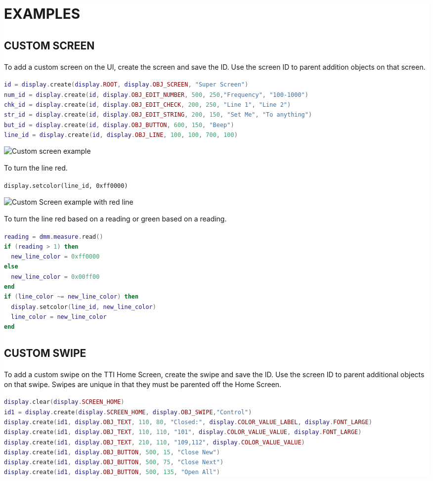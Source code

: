 # EXAMPLES

## CUSTOM SCREEN

To add a custom screen on the UI, create the screen and save the ID. Use
the screen ID to parent addition objects on that screen.

````Lua
id = display.create(display.ROOT, display.OBJ_SCREEN, "Super Screen")
num_id = display.create(id, display.OBJ_EDIT_NUMBER, 500, 250,"Frequency", "100-1000")
chk_id = display.create(id, display.OBJ_EDIT_CHECK, 200, 250, "Line 1", "Line 2")
str_id = display.create(id, display.OBJ_EDIT_STRING, 200, 150, "Set Me", "To anything")
but_id = display.create(id, display.OBJ_BUTTON, 600, 150, "Beep")
line_id = display.create(id, display.OBJ_LINE, 100, 100, 700, 100)
````

![Custom screen example](/.github/media/image17.png)

To turn the line red.

`display.setcolor(line_id, 0xff0000)`

![Custom Screen example with red line](/.github/media/image18.png)

To turn the line red based on a reading or green based on a reading.

````Lua 
reading = dmm.measure.read()
if (reading > 1) then
  new_line_color = 0xff0000
else
  new_line_color = 0x00ff00
end
if (line_color ~= new_line_color) then
  display.setcolor(line_id, new_line_color)
  line_color = new_line_color
end
````

## CUSTOM SWIPE

To add a custom swipe on the TTI Home Screen, create the swipe and save
the ID. Use the screen ID to parent additional objects on that swipe.
Swipes are unique in that they must be parented off the Home Screen.

````Lua
display.clear(display.SCREEN_HOME)
id1 = display.create(display.SCREEN_HOME, display.OBJ_SWIPE,"Control")
display.create(id1, display.OBJ_TEXT, 110, 80, "Closed:", display.COLOR_VALUE_LABEL, display.FONT_LARGE)
display.create(id1, display.OBJ_TEXT, 110, 110, "101", display.COLOR_VALUE_VALUE, display.FONT_LARGE)
display.create(id1, display.OBJ_TEXT, 210, 110, "109,112", display.COLOR_VALUE_VALUE)
display.create(id1, display.OBJ_BUTTON, 500, 15, "Close New")
display.create(id1, display.OBJ_BUTTON, 500, 75, "Close Next")
display.create(id1, display.OBJ_BUTTON, 500, 135, "Open All")
````
